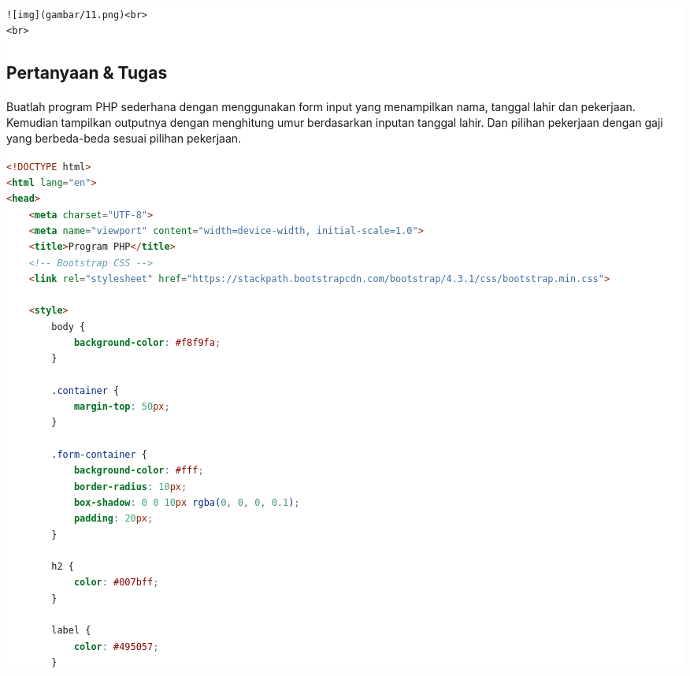     ![img](gambar/11.png)<br>
    <br>

## Pertanyaan & Tugas
Buatlah program PHP sederhana dengan menggunakan form input yang menampilkan nama, tanggal lahir dan pekerjaan. Kemudian tampilkan outputnya dengan menghitung umur berdasarkan inputan tanggal lahir. Dan pilihan pekerjaan dengan gaji yang berbeda-beda sesuai pilihan pekerjaan. <br>

```html
<!DOCTYPE html>
<html lang="en">
<head>
    <meta charset="UTF-8">
    <meta name="viewport" content="width=device-width, initial-scale=1.0">
    <title>Program PHP</title>
    <!-- Bootstrap CSS -->
    <link rel="stylesheet" href="https://stackpath.bootstrapcdn.com/bootstrap/4.3.1/css/bootstrap.min.css">

    <style>
        body {
            background-color: #f8f9fa;
        }

        .container {
            margin-top: 50px;
        }

        .form-container {
            background-color: #fff;
            border-radius: 10px;
            box-shadow: 0 0 10px rgba(0, 0, 0, 0.1);
            padding: 20px;
        }

        h2 {
            color: #007bff;
        }

        label {
            color: #495057;
        }

```